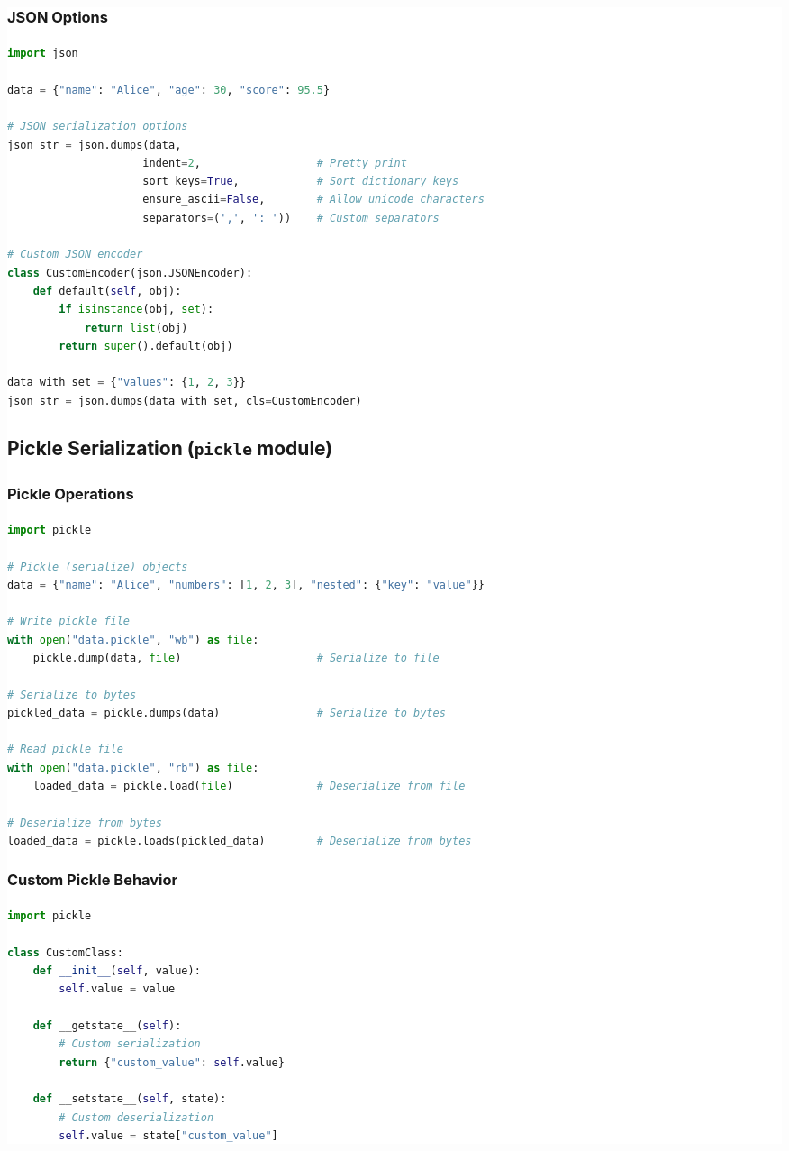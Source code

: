 ### JSON Options
```python
import json

data = {"name": "Alice", "age": 30, "score": 95.5}

# JSON serialization options
json_str = json.dumps(data,
                     indent=2,                  # Pretty print
                     sort_keys=True,            # Sort dictionary keys
                     ensure_ascii=False,        # Allow unicode characters
                     separators=(',', ': '))    # Custom separators

# Custom JSON encoder
class CustomEncoder(json.JSONEncoder):
    def default(self, obj):
        if isinstance(obj, set):
            return list(obj)
        return super().default(obj)

data_with_set = {"values": {1, 2, 3}}
json_str = json.dumps(data_with_set, cls=CustomEncoder)
```

## Pickle Serialization (`pickle` module)

### Pickle Operations
```python
import pickle

# Pickle (serialize) objects
data = {"name": "Alice", "numbers": [1, 2, 3], "nested": {"key": "value"}}

# Write pickle file
with open("data.pickle", "wb") as file:
    pickle.dump(data, file)                     # Serialize to file

# Serialize to bytes
pickled_data = pickle.dumps(data)               # Serialize to bytes

# Read pickle file
with open("data.pickle", "rb") as file:
    loaded_data = pickle.load(file)             # Deserialize from file

# Deserialize from bytes
loaded_data = pickle.loads(pickled_data)        # Deserialize from bytes
```

### Custom Pickle Behavior
```python
import pickle

class CustomClass:
    def __init__(self, value):
        self.value = value
    
    def __getstate__(self):
        # Custom serialization
        return {"custom_value": self.value}
    
    def __setstate__(self, state):
        # Custom deserialization
        self.value = state["custom_value"]
```